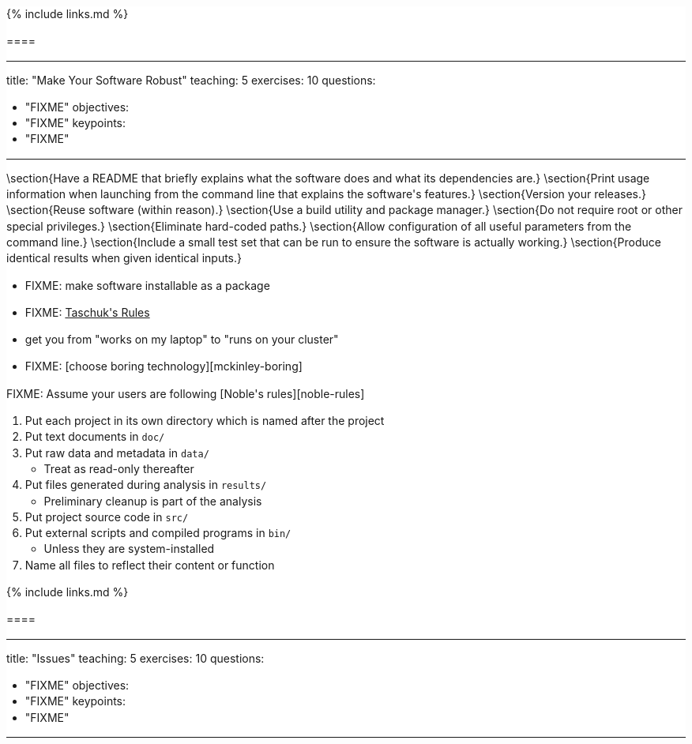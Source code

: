 {% include links.md %}

====

---
title: "Make Your Software Robust"
teaching: 5
exercises: 10
questions:
- "FIXME"
objectives:
- "FIXME"
keypoints:
- "FIXME"
---

\section{Have a README that briefly explains what the software does and what its dependencies are.}
\section{Print usage information when launching from the command line that explains the software's features.}
\section{Version your releases.}
\section{Reuse software (within reason).}
\section{Use a build utility and package manager.}
\section{Do not require root or other special privileges.}
\section{Eliminate hard-coded paths.}
\section{Allow configuration of all useful parameters from the command line.}
\section{Include a small test set that can be run to ensure the software is actually working.}
\section{Produce identical results when given identical inputs.}

*   FIXME: make software installable as a package

*   FIXME: [Taschuk's Rules](http://oicr-gsi.github.io/robust-paper/)
*   get you from "works on my laptop" to "runs on your cluster"
*   FIXME: [choose boring technology][mckinley-boring]

FIXME: Assume your users are following [Noble's rules][noble-rules]

1.  Put each project in its own directory which is named after the project
1.  Put text documents in `doc/`
1.  Put raw data and metadata in `data/`
    *   Treat as read-only thereafter
1.  Put files generated during analysis in `results/`
    *   Preliminary cleanup is part of the analysis
1.  Put project source code in `src/`
1.  Put external scripts and compiled programs in `bin/`
    *   Unless they are system-installed
1.  Name all files to reflect their content or function

{% include links.md %}

====

---
title: "Issues"
teaching: 5
exercises: 10
questions:
- "FIXME"
objectives:
- "FIXME"
keypoints:
- "FIXME"
---
